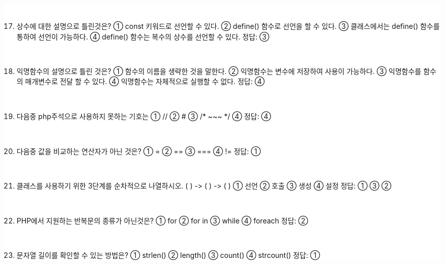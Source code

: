 <br>


17) 상수에 대한 설명으로 틀린것은?
① const 키워드로 선언할 수 있다.
② define() 함수로 선언을 할 수 있다.
③ 클래스에서는 define() 함수를 통하여 선언이 가능하다.
④ define() 함수는 복수의 상수를 선언할 수 있다.
정답: ③

<br>


18) 익명함수의 설명으로 틀린 것은?
① 함수의 이름을 생략한 것을 말한다.
② 익명함수는 변수에 저장하여 사용이 가능하다.
③ 익명함수를 함수의 매개변수로 전달 할 수 있다.
④ 익명함수는 자체적으로 실행할 수 없다.
정답: ④


<br>


19) 다음중 php주석으로 사용하지 못하는 기호는 
① //				② #
③ /* ~~~ */			④ 
정답: ④

<br>



20) 다음중 값을 비교하는 연산자가 아닌 것은?
① =				② ==
③ ===			④ !=
정답: ①

<br>



21) 클래스를 사용하기 위한 3단계를 순차적으로 나열하시오. (     ) -> (     ) -> (     )
① 선언			② 호출
③ 생성			④ 설정
정답: ① ③ ②

<br>


22) PHP에서 지원하는 반복문의 종류가 아닌것은?
① for				② for in
③ while			④ foreach
정답: ②

<br>


23) 문자열 길이를 확인할 수 있는 방법은?
① strlen()			② length()
③ count()			④ strcount()
정답: ①
